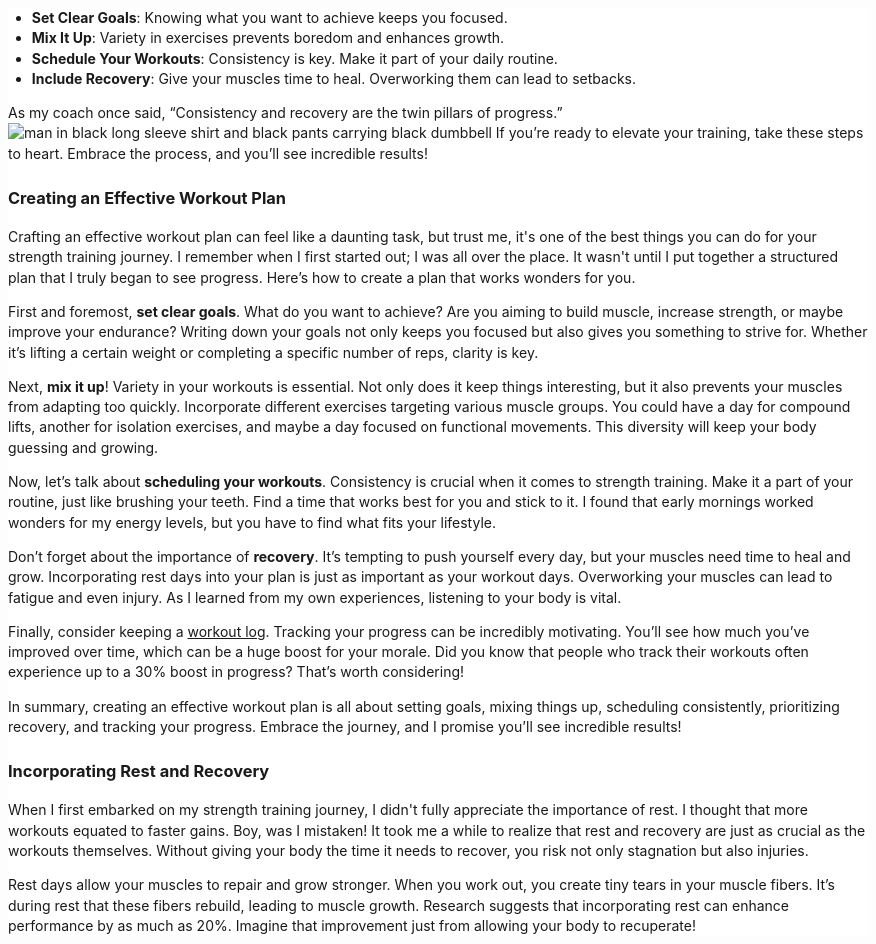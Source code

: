 - **Set Clear Goals**: Knowing what you want to achieve keeps you focused.
- **Mix It Up**: Variety in exercises prevents boredom and enhances growth.
- **Schedule Your Workouts**: Consistency is key. Make it part of your daily routine.
- **Include Recovery**: Give your muscles time to heal. Overworking them can lead to setbacks.

As my coach once said, “Consistency and recovery are the twin pillars of progress.” ![man in black long sleeve shirt and black pants carrying black dumbbell](/images/blog/bodybuilding-programs/strength-training-cycle/strength_training_YVz1LxVJqoA.jpg "man in black long sleeve shirt and black pants carrying black dumbbell") If you’re ready to elevate your training, take these steps to heart. Embrace the process, and you’ll see incredible results!
### Creating an Effective Workout Plan

Crafting an effective workout plan can feel like a daunting task, but trust me, it's one of the best things you can do for your strength training journey. I remember when I first started out; I was all over the place. It wasn't until I put together a structured plan that I truly began to see progress. Here’s how to create a plan that works wonders for you.

First and foremost, **set clear goals**. What do you want to achieve? Are you aiming to build muscle, increase strength, or maybe improve your endurance? Writing down your goals not only keeps you focused but also gives you something to strive for. Whether it’s lifting a certain weight or completing a specific number of reps, clarity is key.

Next, **mix it up**! Variety in your workouts is essential. Not only does it keep things interesting, but it also prevents your muscles from adapting too quickly. Incorporate different exercises targeting various muscle groups. You could have a day for compound lifts, another for isolation exercises, and maybe a day focused on functional movements. This diversity will keep your body guessing and growing.

Now, let’s talk about **scheduling your workouts**. Consistency is crucial when it comes to strength training. Make it a part of your routine, just like brushing your teeth. Find a time that works best for you and stick to it. I found that early mornings worked wonders for my energy levels, but you have to find what fits your lifestyle. 

Don’t forget about the importance of **recovery**. It’s tempting to push yourself every day, but your muscles need time to heal and grow. Incorporating rest days into your plan is just as important as your workout days. Overworking your muscles can lead to fatigue and even injury. As I learned from my own experiences, listening to your body is vital.

Finally, consider keeping a [workout log](workout-log). Tracking your progress can be incredibly motivating. You’ll see how much you’ve improved over time, which can be a huge boost for your morale. Did you know that people who track their workouts often experience up to a 30% boost in progress? That’s worth considering!

In summary, creating an effective workout plan is all about setting goals, mixing things up, scheduling consistently, prioritizing recovery, and tracking your progress. Embrace the journey, and I promise you’ll see incredible results!
### Incorporating Rest and Recovery

When I first embarked on my strength training journey, I didn't fully appreciate the importance of rest. I thought that more workouts equated to faster gains. Boy, was I mistaken! It took me a while to realize that rest and recovery are just as crucial as the workouts themselves. Without giving your body the time it needs to recover, you risk not only stagnation but also injuries.

Rest days allow your muscles to repair and grow stronger. When you work out, you create tiny tears in your muscle fibers. It’s during rest that these fibers rebuild, leading to muscle growth. Research suggests that incorporating rest can enhance performance by as much as 20%. Imagine that improvement just from allowing your body to recuperate!
